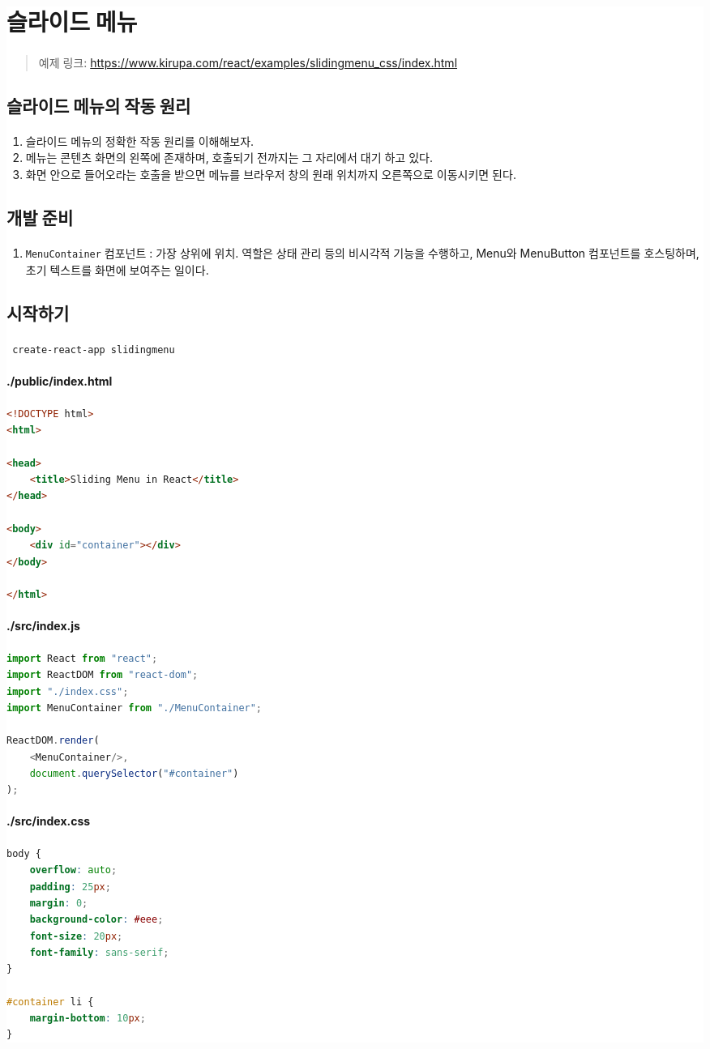 # 슬라이드 메뉴
> 예제 링크: https://www.kirupa.com/react/examples/slidingmenu_css/index.html

## 슬라이드 메뉴의 작동 원리
1. 슬라이드 메뉴의 정확한 작동 원리를 이해해보자.
2. 메뉴는 콘텐츠 화면의 왼쪽에 존재하며, 호출되기 전까지는 그 자리에서 대기 하고 있다.
3. 화면 안으로 들어오라는 호출을 받으면 메뉴를 브라우저 창의 원래 위치까지 오른쪽으로 이동시키면 된다.

## 개발 준비
1. ```MenuContainer``` 컴포넌트 : 가장 상위에 위치. 역할은 상태 관리 등의 비시각적 기능을 수행하고, Menu와 MenuButton 컴포넌트를 호스팅하며, 초기 텍스트를 화면에 보여주는 일이다.

## 시작하기
``` create-react-app slidingmenu```

#### ./public/index.html
``` html
<!DOCTYPE html>
<html>

<head>
    <title>Sliding Menu in React</title>
</head>

<body>
    <div id="container"></div>
</body>

</html>
```

#### ./src/index.js
``` js
import React from "react";
import ReactDOM from "react-dom";
import "./index.css";
import MenuContainer from "./MenuContainer";

ReactDOM.render(
    <MenuContainer/>,
    document.querySelector("#container")
);
```

#### ./src/index.css
``` css
body {
    overflow: auto;
    padding: 25px;
    margin: 0;
    background-color: #eee;
    font-size: 20px;
    font-family: sans-serif;
}

#container li {
    margin-bottom: 10px;
}
```
